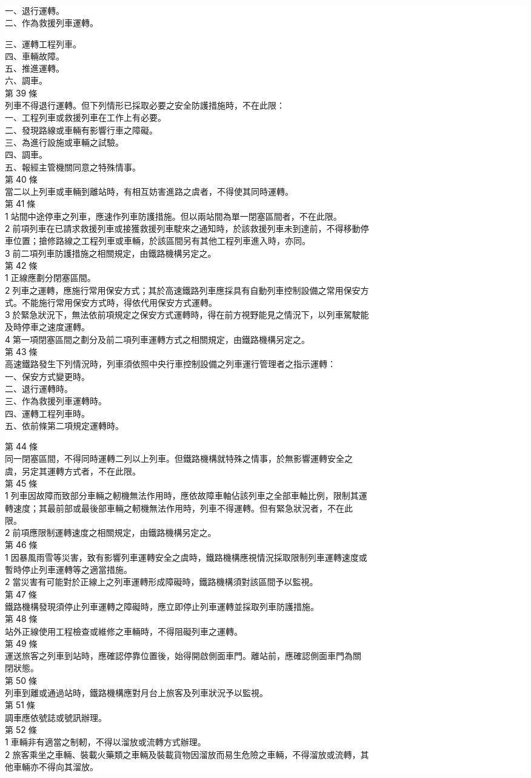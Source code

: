 一、退行運轉。  
二、作為救援列車運轉。  


三、運轉工程列車。  
四、車輛故障。  
五、推進運轉。  
六、調車。  
第 39 條  
列車不得退行運轉。但下列情形已採取必要之安全防護措施時，不在此限：  
一、工程列車或救援列車在工作上有必要。  
二、發現路線或車輛有影響行車之障礙。  
三、為進行設施或車輛之試驗。  
四、調車。  
五、報經主管機關同意之特殊情事。  
第 40 條  
當二以上列車或車輛到離站時，有相互妨害進路之虞者，不得使其同時運轉。  
第 41 條  
1 站間中途停車之列車，應速作列車防護措施。但以兩站間為單一閉塞區間者，不在此限。  
2 前項列車在已請求救援列車或接獲救援列車駛來之通知時，於該救援列車未到達前，不得移動停  
車位置；搶修路線之工程列車或車輛，於該區間另有其他工程列車進入時，亦同。  
3 前二項列車防護措施之相關規定，由鐵路機構另定之。  
第 42 條  
1 正線應劃分閉塞區間。  
2 列車之運轉，應施行常用保安方式；其於高速鐵路列車應採具有自動列車控制設備之常用保安方  
式。不能施行常用保安方式時，得依代用保安方式運轉。  
3 於緊急狀況下，無法依前項規定之保安方式運轉時，得在前方視野能見之情況下，以列車駕駛能  
及時停車之速度運轉。  
4 第一項閉塞區間之劃分及前二項列車運轉方式之相關規定，由鐵路機構另定之。  
第 43 條  
高速鐵路發生下列情況時，列車須依照中央行車控制設備之列車運行管理者之指示運轉：  
一、保安方式變更時。  
二、退行運轉時。  
三、作為救援列車運轉時。  
四、運轉工程列車時。  
五、依前條第二項規定運轉時。  


第 44 條  
同一閉塞區間，不得同時運轉二列以上列車。但鐵路機構就特殊之情事，於無影響運轉安全之  
虞，另定其運轉方式者，不在此限。  
第 45 條  
1 列車因故障而致部分車輛之軔機無法作用時，應依故障車軸佔該列車之全部車軸比例，限制其運  
轉速度；其最前部或最後部車輛之軔機無法作用時，列車不得運轉。但有緊急狀況者，不在此  
限。  
2 前項應限制運轉速度之相關規定，由鐵路機構另定之。  
第 46 條  
1 因暴風雨雪等災害，致有影響列車運轉安全之虞時，鐵路機構應視情況採取限制列車運轉速度或  
暫時停止列車運轉等之適當措施。  
2 當災害有可能對於正線上之列車運轉形成障礙時，鐵路機構須對該區間予以監視。  
第 47 條  
鐵路機構發現須停止列車運轉之障礙時，應立即停止列車運轉並採取列車防護措施。  
第 48 條  
站外正線使用工程檢查或維修之車輛時，不得阻礙列車之運轉。  
第 49 條  
運送旅客之列車到站時，應確認停靠位置後，始得開啟側面車門。離站前，應確認側面車門為關  
閉狀態。  
第 50 條  
列車到離或通過站時，鐵路機構應對月台上旅客及列車狀況予以監視。  
第 51 條  
調車應依號誌或號訊辦理。  
第 52 條  
1 車輛非有適當之制軔，不得以溜放或流轉方式辦理。  
2 旅客乘坐之車輛、裝載火藥類之車輛及裝載貨物因溜放而易生危險之車輛，不得溜放或流轉，其  
他車輛亦不得向其溜放。  